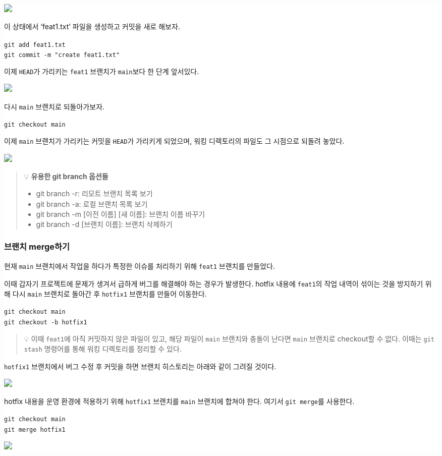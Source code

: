 <img src="08.jpeg" />

이 상태에서 ‘feat1.txt’ 파일을 생성하고 커밋을 새로 해보자.

```
git add feat1.txt
git commit -m "create feat1.txt"
```

이제 `HEAD`가 가리키는 `feat1` 브랜치가 `main`보다 한 단계 앞서있다.

<img src="09.jpeg" />

다시 `main` 브랜치로 되돌아가보자.

```
git checkout main
```

이제 `main` 브랜치가 가리키는 커밋을 `HEAD`가 가리키게 되었으며, 워킹 디렉토리의 파일도 그 시점으로 되돌려 놓았다.

<img src="10.jpeg" />

> 💡 **유용한 git branch 옵션들**
>
> - git branch -r: 리모트 브랜치 목록 보기
> - git branch -a: 로컬 브랜치 목록 보기
> - git branch -m [이전 이름] [새 이름]: 브랜치 이름 바꾸기
> - git branch -d [브랜치 이름]: 브랜치 삭제하기

### 브랜치 merge하기

현재 `main` 브랜치에서 작업을 하다가 특정한 이슈를 처리하기 위해 `feat1` 브랜치를 만들었다.

이때 갑자기 프로젝트에 문제가 생겨서 급하게 버그를 해결해야 하는 경우가 발생한다. hotfix 내용에 `feat1`의 작업 내역이 섞이는 것을 방지하기 위해 다시 `main` 브랜치로 돌아간 후 `hotfix1` 브랜치를 만들어 이동한다.

```
git checkout main
git checkout -b hotfix1
```

> 💡 이때 `feat1`에 아직 커밋하지 않은 파일이 있고, 해당 파일이 `main` 브랜치와 충돌이 난다면 `main` 브랜치로 checkout할 수 없다. 이때는 `git stash` 명령어를 통해 워킹 디렉토리를 정리할 수 있다.

`hotfix1` 브랜치에서 버그 수정 후 커밋을 하면 브랜치 히스토리는 아래와 같이 그려질 것이다.

<img src="11.jpeg" />

hotfix 내용을 운영 환경에 적용하기 위해 `hotfix1` 브랜치를 `main` 브랜치에 합쳐야 한다. 여기서 `git merge`를 사용한다.

```
git checkout main
git merge hotfix1
```

<img src="12.png" />
